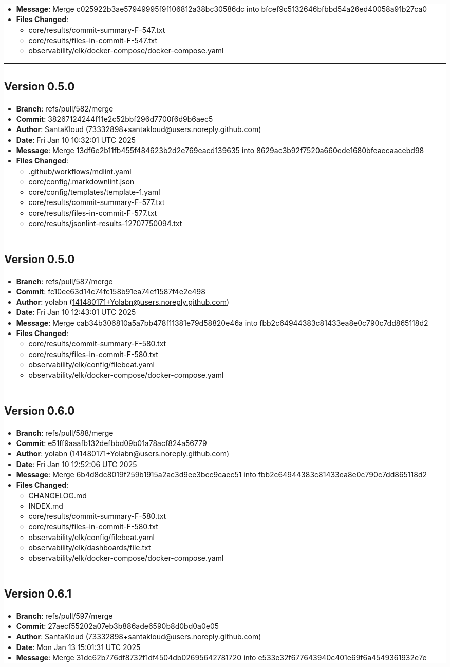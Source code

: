 - **Message**: Merge c025922b3ae57949995f9f106812a38bc30586dc into bfcef9c5132646bfbbd54a26ed40058a91b27ca0
- **Files Changed**:
  - core/results/commit-summary-F-547.txt
  - core/results/files-in-commit-F-547.txt
  - observability/elk/docker-compose/docker-compose.yaml
---------------------------------
## Version 0.5.0
- **Branch**: refs/pull/582/merge
- **Commit**: 38267124244f11e2c52bbf296d7700f6d9b6aec5
- **Author**: SantaKloud (73332898+santakloud@users.noreply.github.com)
- **Date**: Fri Jan 10 10:32:01 UTC 2025
- **Message**: Merge 13df6e2b11fb455f484623b2d2e769eacd139635 into 8629ac3b92f7520a660ede1680bfeaecaacebd98
- **Files Changed**:
  - .github/workflows/mdlint.yaml
  - core/config/.markdownlint.json
  - core/config/templates/template-1.yaml
  - core/results/commit-summary-F-577.txt
  - core/results/files-in-commit-F-577.txt
  - core/results/jsonlint-results-12707750094.txt
---------------------------------
## Version 0.5.0
- **Branch**: refs/pull/587/merge
- **Commit**: fc10ee63d14c74fc158b91ea74ef1587f4e2e498
- **Author**: yolabn (141480171+Yolabn@users.noreply.github.com)
- **Date**: Fri Jan 10 12:43:01 UTC 2025
- **Message**: Merge cab34b306810a5a7bb478f11381e79d58820e46a into fbb2c64944383c81433ea8e0c790c7dd865118d2
- **Files Changed**:
  - core/results/commit-summary-F-580.txt
  - core/results/files-in-commit-F-580.txt
  - observability/elk/config/filebeat.yaml
  - observability/elk/docker-compose/docker-compose.yaml
---------------------------------
## Version 0.6.0
- **Branch**: refs/pull/588/merge
- **Commit**: e51ff9aaafb132defbbd09b01a78acf824a56779
- **Author**: yolabn (141480171+Yolabn@users.noreply.github.com)
- **Date**: Fri Jan 10 12:52:06 UTC 2025
- **Message**: Merge 6b4d8dc8019f259b1915a2ac3d9ee3bcc9caec51 into fbb2c64944383c81433ea8e0c790c7dd865118d2
- **Files Changed**:
  - CHANGELOG.md
  - INDEX.md
  - core/results/commit-summary-F-580.txt
  - core/results/files-in-commit-F-580.txt
  - observability/elk/config/filebeat.yaml
  - observability/elk/dashboards/file.txt
  - observability/elk/docker-compose/docker-compose.yaml
---------------------------------
## Version 0.6.1
- **Branch**: refs/pull/597/merge
- **Commit**: 27aecf55202a07eb3b886ade6590b8d0bd0a0e05
- **Author**: SantaKloud (73332898+santakloud@users.noreply.github.com)
- **Date**: Mon Jan 13 15:01:31 UTC 2025
- **Message**: Merge 31dc62b776df8732f1df4504db02695642781720 into e533e32f677643940c401e69f6a4549361932e7e